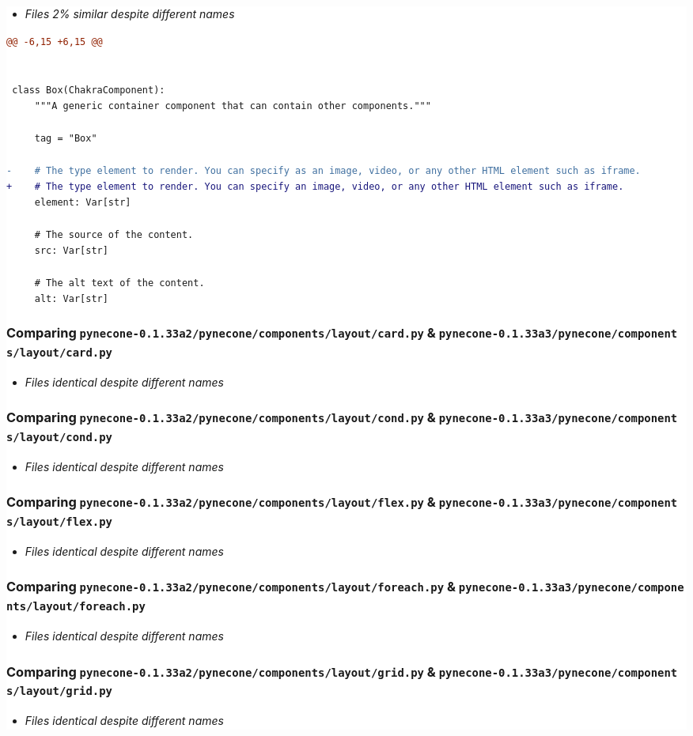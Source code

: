  * *Files 2% similar despite different names*

```diff
@@ -6,15 +6,15 @@
 
 
 class Box(ChakraComponent):
     """A generic container component that can contain other components."""
 
     tag = "Box"
 
-    # The type element to render. You can specify as an image, video, or any other HTML element such as iframe.
+    # The type element to render. You can specify an image, video, or any other HTML element such as iframe.
     element: Var[str]
 
     # The source of the content.
     src: Var[str]
 
     # The alt text of the content.
     alt: Var[str]
```

### Comparing `pynecone-0.1.33a2/pynecone/components/layout/card.py` & `pynecone-0.1.33a3/pynecone/components/layout/card.py`

 * *Files identical despite different names*

### Comparing `pynecone-0.1.33a2/pynecone/components/layout/cond.py` & `pynecone-0.1.33a3/pynecone/components/layout/cond.py`

 * *Files identical despite different names*

### Comparing `pynecone-0.1.33a2/pynecone/components/layout/flex.py` & `pynecone-0.1.33a3/pynecone/components/layout/flex.py`

 * *Files identical despite different names*

### Comparing `pynecone-0.1.33a2/pynecone/components/layout/foreach.py` & `pynecone-0.1.33a3/pynecone/components/layout/foreach.py`

 * *Files identical despite different names*

### Comparing `pynecone-0.1.33a2/pynecone/components/layout/grid.py` & `pynecone-0.1.33a3/pynecone/components/layout/grid.py`

 * *Files identical despite different names*
